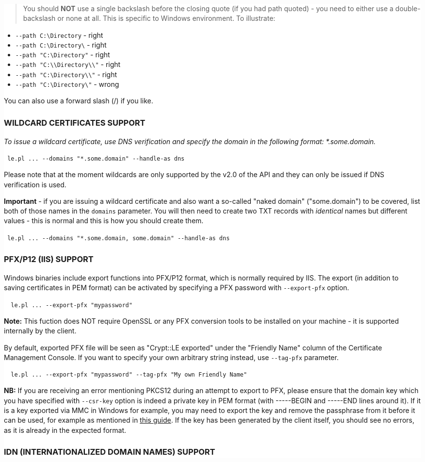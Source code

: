 > You should **NOT** use a single backslash before the closing quote (if you had path quoted) - you need to either use a double-backslash or none at all. This is specific to Windows environment. To illustrate:

- `--path C:\Directory` - right
- `--path C:\Directory\` - right
- `--path "C:\Directory"` - right
- `--path "C:\\Directory\\"` - right
- `--path "C:\Directory\\"` - right
- `--path "C:\Directory\"` - wrong

You can also use a forward slash (/) if you like.

### WILDCARD CERTIFICATES SUPPORT

*_To issue a wildcard certificate, use DNS verification and specify the domain in the following format: *.some.domain._*

     le.pl ... --domains "*.some.domain" --handle-as dns

Please note that at the moment wildcards are only supported by the v2.0 of the API and they can only be issued if DNS verification is used.

**Important** - if you are issuing a wildcard certificate and also want a so-called "naked domain" ("some.domain") to be covered, list both of those names in the `domains` parameter. You will then need to create two TXT records with _identical_ names but different values - this is normal and this is how you should create them.

     le.pl ... --domains "*.some.domain, some.domain" --handle-as dns

### PFX/P12 (IIS) SUPPORT

Windows binaries include export functions into PFX/P12 format, which is normally required by IIS. The export (in addition to saving certificates in PEM format) can be activated by specifying a PFX password with `--export-pfx` option.

      le.pl ... --export-pfx "mypassword"
      
**Note:** This fuction does NOT require OpenSSL or any PFX conversion tools to be installed on your machine - it is supported internally by the client. 

By default, exported PFX file will be seen as "Crypt::LE exported" under the "Friendly Name" column of the Certificate Management Console. If you want to specify your own arbitrary string instead, use `--tag-pfx` parameter.

      le.pl ... --export-pfx "mypassword" --tag-pfx "My own Friendly Name"
      
**NB:** If you are receiving an error mentioning PKCS12 during an attempt to export to PFX, please ensure that the domain key which you have specified with `--csr-key` option is indeed a private key in PEM format (with -----BEGIN and -----END lines around it). If it is a key exported via MMC in Windows for example, you may need to export the key and remove the passphrase from it before it can be used, for example as mentioned in [this guide](https://www.thawte.nl/en/support/manuals/microsoft/all+windows+servers/export+private+key+or+certificate/). If the key has been generated by the client itself, you should see no errors, as it is already in the expected format.

### IDN (INTERNATIONALIZED DOMAIN NAMES) SUPPORT
